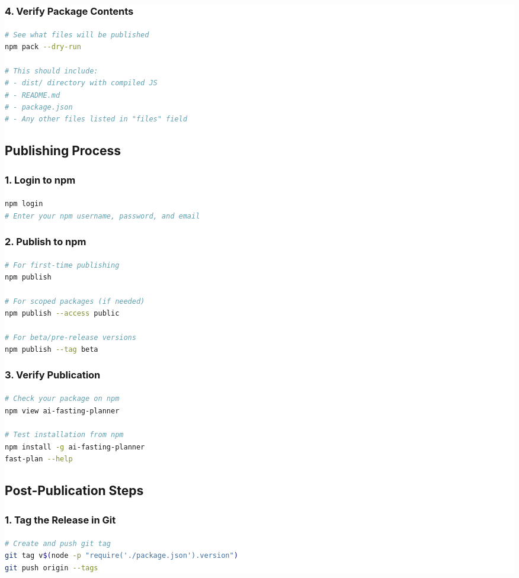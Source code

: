 ### 4. Verify Package Contents

```bash
# See what files will be published
npm pack --dry-run

# This should include:
# - dist/ directory with compiled JS
# - README.md
# - package.json
# - Any other files listed in "files" field
```

## Publishing Process

### 1. Login to npm

```bash
npm login
# Enter your npm username, password, and email
```

### 2. Publish to npm

```bash
# For first-time publishing
npm publish

# For scoped packages (if needed)
npm publish --access public

# For beta/pre-release versions
npm publish --tag beta
```

### 3. Verify Publication

```bash
# Check your package on npm
npm view ai-fasting-planner

# Test installation from npm
npm install -g ai-fasting-planner
fast-plan --help
```

## Post-Publication Steps

### 1. Tag the Release in Git

```bash
# Create and push git tag
git tag v$(node -p "require('./package.json').version")
git push origin --tags
```
